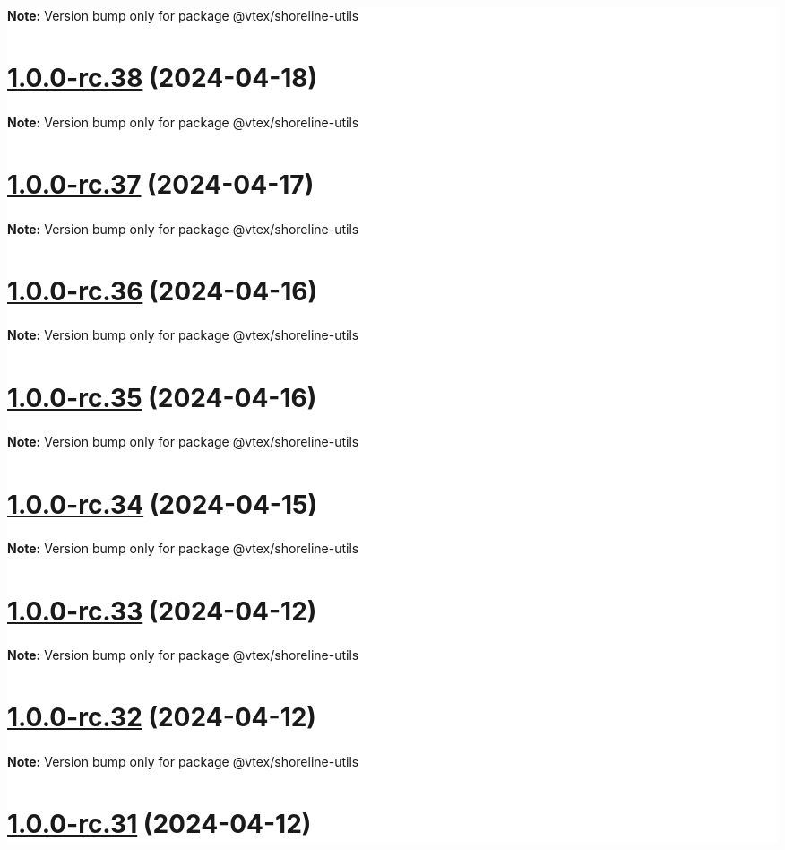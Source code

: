 **Note:** Version bump only for package @vtex/shoreline-utils

# [1.0.0-rc.38](https://github.com/vtex/shoreline/compare/@vtex/shoreline-utils@1.0.0-rc.37...@vtex/shoreline-utils@1.0.0-rc.38) (2024-04-18)

**Note:** Version bump only for package @vtex/shoreline-utils

# [1.0.0-rc.37](https://github.com/vtex/shoreline/compare/@vtex/shoreline-utils@1.0.0-rc.36...@vtex/shoreline-utils@1.0.0-rc.37) (2024-04-17)

**Note:** Version bump only for package @vtex/shoreline-utils

# [1.0.0-rc.36](https://github.com/vtex/shoreline/compare/@vtex/shoreline-utils@1.0.0-rc.35...@vtex/shoreline-utils@1.0.0-rc.36) (2024-04-16)

**Note:** Version bump only for package @vtex/shoreline-utils

# [1.0.0-rc.35](https://github.com/vtex/shoreline/compare/@vtex/shoreline-utils@1.0.0-rc.34...@vtex/shoreline-utils@1.0.0-rc.35) (2024-04-16)

**Note:** Version bump only for package @vtex/shoreline-utils

# [1.0.0-rc.34](https://github.com/vtex/shoreline/compare/@vtex/shoreline-utils@1.0.0-rc.33...@vtex/shoreline-utils@1.0.0-rc.34) (2024-04-15)

**Note:** Version bump only for package @vtex/shoreline-utils

# [1.0.0-rc.33](https://github.com/vtex/shoreline/compare/@vtex/shoreline-utils@1.0.0-rc.32...@vtex/shoreline-utils@1.0.0-rc.33) (2024-04-12)

**Note:** Version bump only for package @vtex/shoreline-utils

# [1.0.0-rc.32](https://github.com/vtex/shoreline/compare/@vtex/shoreline-utils@1.0.0-rc.31...@vtex/shoreline-utils@1.0.0-rc.32) (2024-04-12)

**Note:** Version bump only for package @vtex/shoreline-utils

# [1.0.0-rc.31](https://github.com/vtex/shoreline/compare/@vtex/shoreline-utils@1.0.0-rc.30...@vtex/shoreline-utils@1.0.0-rc.31) (2024-04-12)
